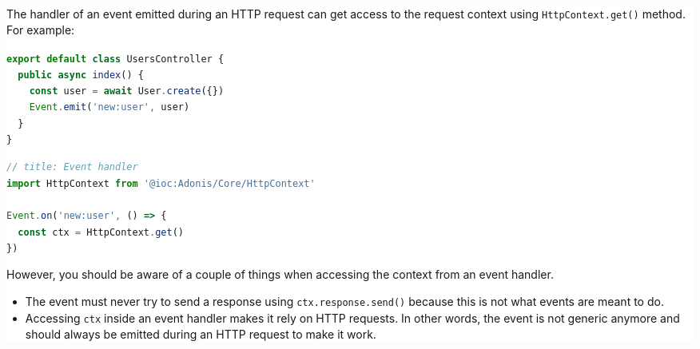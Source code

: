 The handler of an event emitted during an HTTP request can get access to the request context using `HttpContext.get()` method. For example:

```ts
export default class UsersController {
  public async index() {
    const user = await User.create({})
    Event.emit('new:user', user)
  }
}
```

```ts
// title: Event handler
import HttpContext from '@ioc:Adonis/Core/HttpContext'

Event.on('new:user', () => {
  const ctx = HttpContext.get()
})
```

However, you should be aware of a couple of things when accessing the context from an event handler.

- The event must never try to send a response using `ctx.response.send()` because this is not what events are meant to do.
- Accessing `ctx` inside an event handler makes it rely on HTTP requests. In other words, the event is not generic anymore and should always be emitted during an HTTP request to make it work.
